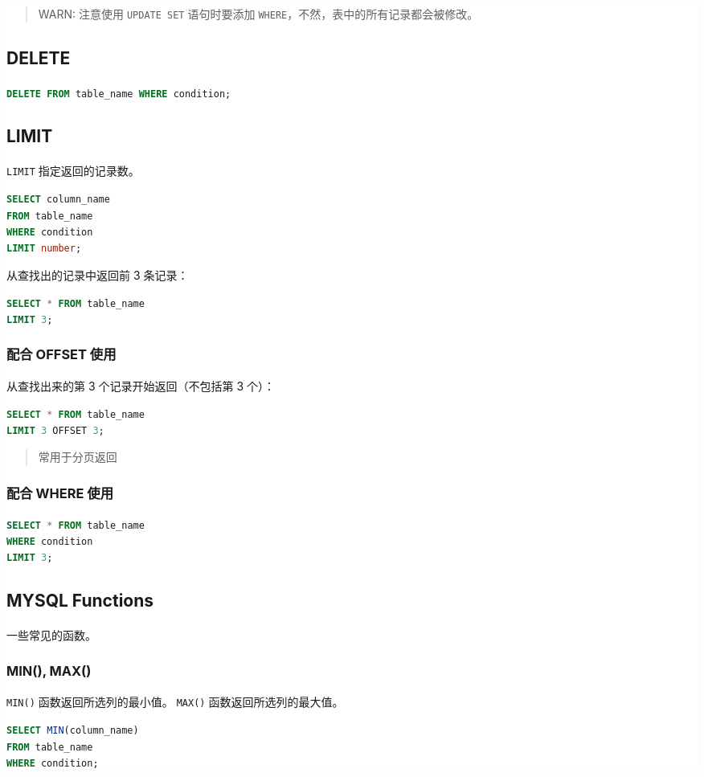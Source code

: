 > WARN: 注意使用 `UPDATE SET` 语句时要添加 `WHERE`，不然，表中的所有记录都会被修改。

## DELETE

```sql
DELETE FROM table_name WHERE condition;
```

## LIMIT

`LIMIT` 指定返回的记录数。

```sql
SELECT column_name
FROM table_name
WHERE condition
LIMIT number;
```

从查找出的记录中返回前 3 条记录：

```sql
SELECT * FROM table_name
LIMIT 3;
```

### 配合 OFFSET 使用

从查找出来的第 3 个记录开始返回（不包括第 3 个）：

```sql
SELECT * FROM table_name
LIMIT 3 OFFSET 3;
```

> 常用于分页返回

### 配合 WHERE 使用

```sql
SELECT * FROM table_name
WHERE condition
LIMIT 3;
```

## MYSQL Functions

一些常见的函数。

### MIN(), MAX()

`MIN()` 函数返回所选列的最小值。
`MAX()` 函数返回所选列的最大值。

```sql
SELECT MIN(column_name)
FROM table_name
WHERE condition;
```
